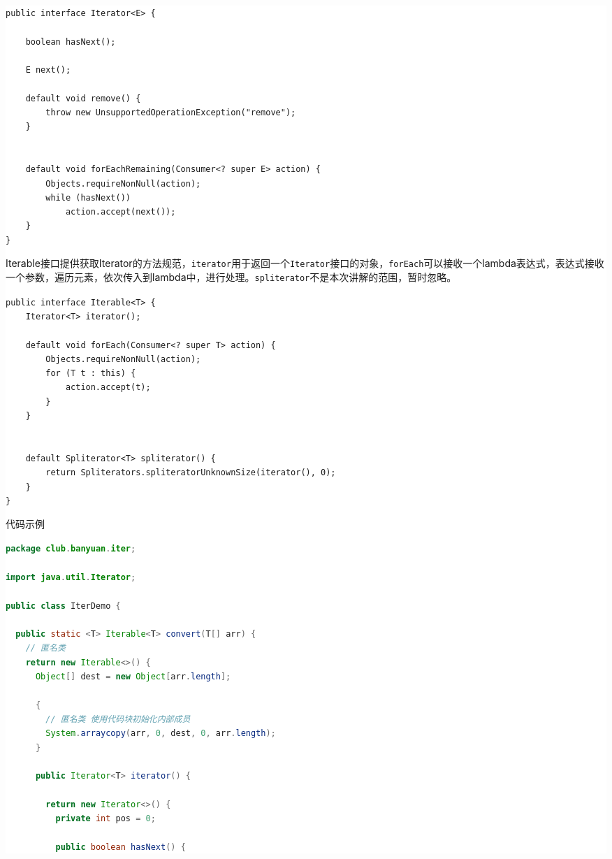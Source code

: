```
public interface Iterator<E> {
 
    boolean hasNext();
    
    E next();

    default void remove() {
        throw new UnsupportedOperationException("remove");
    }


    default void forEachRemaining(Consumer<? super E> action) {
        Objects.requireNonNull(action);
        while (hasNext())
            action.accept(next());
    }
}
```

Iterable接口提供获取Iterator的方法规范，`iterator`用于返回一个`Iterator`接口的对象，`forEach`可以接收一个lambda表达式，表达式接收一个参数，遍历元素，依次传入到lambda中，进行处理。`spliterator`不是本次讲解的范围，暂时忽略。

```
public interface Iterable<T> {
    Iterator<T> iterator();

    default void forEach(Consumer<? super T> action) {
        Objects.requireNonNull(action);
        for (T t : this) {
            action.accept(t);
        }
    }


    default Spliterator<T> spliterator() {
        return Spliterators.spliteratorUnknownSize(iterator(), 0);
    }
}
```

代码示例

```java
package club.banyuan.iter;

import java.util.Iterator;

public class IterDemo {

  public static <T> Iterable<T> convert(T[] arr) {
    // 匿名类
    return new Iterable<>() {
      Object[] dest = new Object[arr.length];

      {
        // 匿名类 使用代码块初始化内部成员
        System.arraycopy(arr, 0, dest, 0, arr.length);
      }

      public Iterator<T> iterator() {

        return new Iterator<>() {
          private int pos = 0;

          public boolean hasNext() {
```
